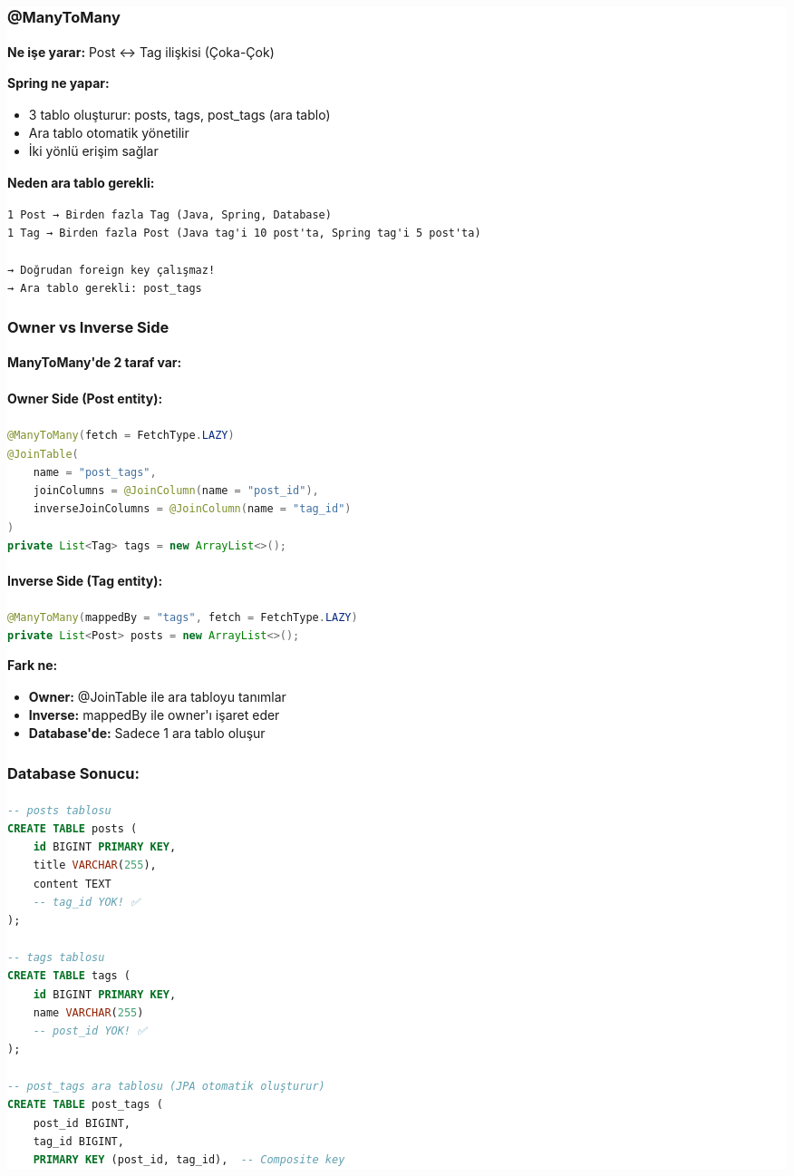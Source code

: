 
### @ManyToMany
**Ne işe yarar:** Post ↔ Tag ilişkisi (Çoka-Çok)

**Spring ne yapar:**
- 3 tablo oluşturur: posts, tags, post_tags (ara tablo)
- Ara tablo otomatik yönetilir
- İki yönlü erişim sağlar

**Neden ara tablo gerekli:**
```
1 Post → Birden fazla Tag (Java, Spring, Database)
1 Tag → Birden fazla Post (Java tag'i 10 post'ta, Spring tag'i 5 post'ta)

→ Doğrudan foreign key çalışmaz!
→ Ara tablo gerekli: post_tags
```

### Owner vs Inverse Side

**ManyToMany'de 2 taraf var:**

#### Owner Side (Post entity):
```java
@ManyToMany(fetch = FetchType.LAZY)
@JoinTable(
    name = "post_tags",
    joinColumns = @JoinColumn(name = "post_id"),
    inverseJoinColumns = @JoinColumn(name = "tag_id")
)
private List<Tag> tags = new ArrayList<>();
```

#### Inverse Side (Tag entity):
```java
@ManyToMany(mappedBy = "tags", fetch = FetchType.LAZY)
private List<Post> posts = new ArrayList<>();
```

**Fark ne:**
- **Owner:** @JoinTable ile ara tabloyu tanımlar
- **Inverse:** mappedBy ile owner'ı işaret eder
- **Database'de:** Sadece 1 ara tablo oluşur

### Database Sonucu:
```sql
-- posts tablosu
CREATE TABLE posts (
    id BIGINT PRIMARY KEY,
    title VARCHAR(255),
    content TEXT
    -- tag_id YOK! ✅
);

-- tags tablosu  
CREATE TABLE tags (
    id BIGINT PRIMARY KEY,
    name VARCHAR(255)
    -- post_id YOK! ✅
);

-- post_tags ara tablosu (JPA otomatik oluşturur)
CREATE TABLE post_tags (
    post_id BIGINT,
    tag_id BIGINT,
    PRIMARY KEY (post_id, tag_id),  -- Composite key
```